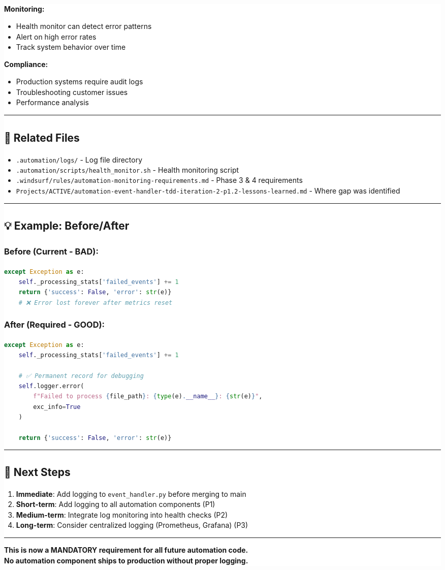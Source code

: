 **Monitoring:**
- Health monitor can detect error patterns
- Alert on high error rates
- Track system behavior over time

**Compliance:**
- Production systems require audit logs
- Troubleshooting customer issues
- Performance analysis

---

## 🔗 Related Files

- `.automation/logs/` - Log file directory
- `.automation/scripts/health_monitor.sh` - Health monitoring script
- `.windsurf/rules/automation-monitoring-requirements.md` - Phase 3 & 4 requirements
- `Projects/ACTIVE/automation-event-handler-tdd-iteration-2-p1.2-lessons-learned.md` - Where gap was identified

---

## 💡 Example: Before/After

### **Before (Current - BAD):**
```python
except Exception as e:
    self._processing_stats['failed_events'] += 1
    return {'success': False, 'error': str(e)}
    # ❌ Error lost forever after metrics reset
```

### **After (Required - GOOD):**
```python
except Exception as e:
    self._processing_stats['failed_events'] += 1
    
    # ✅ Permanent record for debugging
    self.logger.error(
        f"Failed to process {file_path}: {type(e).__name__}: {str(e)}",
        exc_info=True
    )
    
    return {'success': False, 'error': str(e)}
```

---

## 🚀 Next Steps

1. **Immediate**: Add logging to `event_handler.py` before merging to main
2. **Short-term**: Add logging to all automation components (P1)
3. **Medium-term**: Integrate log monitoring into health checks (P2)
4. **Long-term**: Consider centralized logging (Prometheus, Grafana) (P3)

---

**This is now a MANDATORY requirement for all future automation code.**  
**No automation component ships to production without proper logging.**
